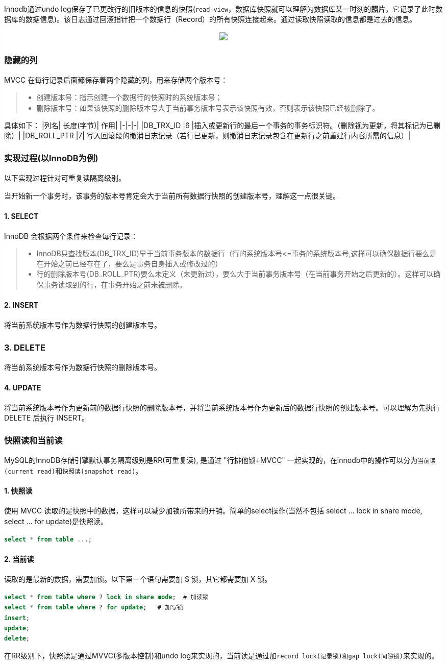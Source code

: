 Innodb通过undo log保存了已更改行的旧版本的信息的快照(`read-view`，数据库快照就可以理解为数据库某一时刻的**照片**，它记录了此时数据库的数据信息)。该日志通过回滚指针把一个数据行（Record）的所有快照连接起来。通过读取快照读取的信息都是过去的信息。
<div align="center">
<img src="https://raw.githubusercontent.com/adamhand/CS-Notes/master/docs/notes/pics/e41405a8-7c05-4f70-8092-e961e28d3112.jpg">
</div>

### 隐藏的列
MVCC 在每行记录后面都保存着两个隐藏的列，用来存储两个版本号：
>- 创建版本号：指示创建一个数据行的快照时的系统版本号；
>- 删除版本号：如果该快照的删除版本号大于当前事务版本号表示该快照有效，否则表示该快照已经被删除了。

具体如下：
|列名|	长度(字节)|	作用|
|-|-|-|
|DB_TRX_ID	|6	|插入或更新行的最后一个事务的事务标识符。（删除视为更新，将其标记为已删除）|
|DB_ROLL_PTR	|7|	写入回滚段的撤消日志记录（若行已更新，则撤消日志记录包含在更新行之前重建行内容所需的信息）|

### 实现过程(以InnoDB为例)
以下实现过程针对可重复读隔离级别。

当开始新一个事务时，该事务的版本号肯定会大于当前所有数据行快照的创建版本号，理解这一点很关键。

#### **1. SELECT**
InnoDB 会根据两个条件来检查每行记录：

>- InnoDB只查找版本(DB_TRX_ID)早于当前事务版本的数据行（行的系统版本号<=事务的系统版本号,这样可以确保数据行要么是在开始之前已经存在了，要么是事务自身插入或修改过的）
>- 行的删除版本号(DB_ROLL_PTR)要么未定义（未更新过），要么大于当前事务版本号（在当前事务开始之后更新的）。这样可以确保事务读取到的行，在事务开始之前未被删除。

#### **2. INSERT**
将当前系统版本号作为数据行快照的创建版本号。

### **3. DELETE**
将当前系统版本号作为数据行快照的删除版本号。

#### **4. UPDATE**
将当前系统版本号作为更新前的数据行快照的删除版本号，并将当前系统版本号作为更新后的数据行快照的创建版本号。可以理解为先执行 DELETE 后执行 INSERT。

### 快照读和当前读
MySQL的InnoDB存储引擎默认事务隔离级别是RR(可重复读), 是通过 "行排他锁+MVCC" 一起实现的，在innodb中的操作可以分为`当前读(current read)`和`快照读(snapshot read)`。

#### **1. 快照读**
使用 MVCC 读取的是快照中的数据，这样可以减少加锁所带来的开销。简单的select操作(当然不包括 select ... lock in share mode, select ... for update)是快照读。
```sql
select * from table ...;
```

#### **2. 当前读**
读取的是最新的数据，需要加锁。以下第一个语句需要加 S 锁，其它都需要加 X 锁。
```sql
select * from table where ? lock in share mode;  # 加读锁
select * from table where ? for update;   # 加写锁
insert;
update;
delete;
```
在RR级别下，快照读是通过MVVC(多版本控制)和undo log来实现的，当前读是通过加`record lock(记录锁)和gap lock(间隙锁)`来实现的。
